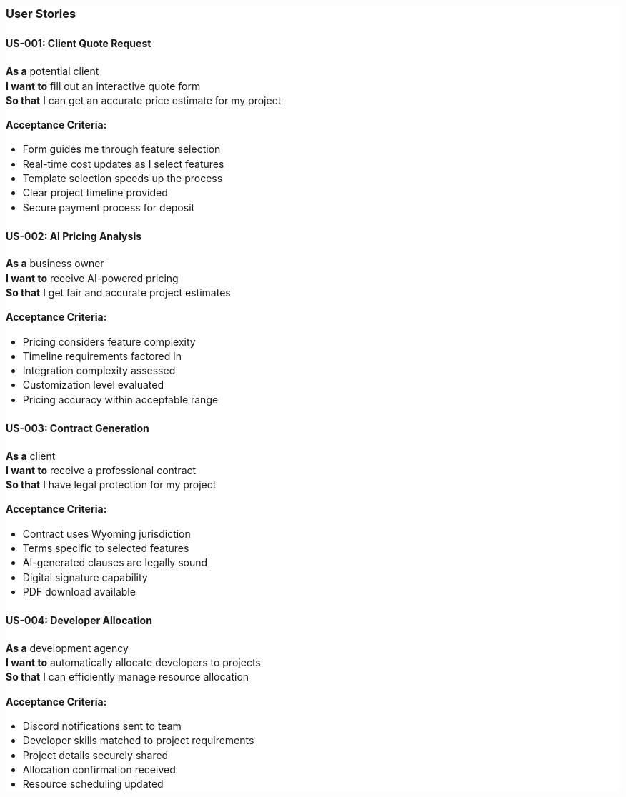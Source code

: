 ### User Stories

#### US-001: Client Quote Request

**As a** potential client  
**I want to** fill out an interactive quote form  
**So that** I can get an accurate price estimate for my project

**Acceptance Criteria:**

- Form guides me through feature selection
- Real-time cost updates as I select features
- Template selection speeds up the process
- Clear project timeline provided
- Secure payment process for deposit

#### US-002: AI Pricing Analysis

**As a** business owner  
**I want to** receive AI-powered pricing  
**So that** I get fair and accurate project estimates

**Acceptance Criteria:**

- Pricing considers feature complexity
- Timeline requirements factored in
- Integration complexity assessed
- Customization level evaluated
- Pricing accuracy within acceptable range

#### US-003: Contract Generation

**As a** client  
**I want to** receive a professional contract  
**So that** I have legal protection for my project

**Acceptance Criteria:**

- Contract uses Wyoming jurisdiction
- Terms specific to selected features
- AI-generated clauses are legally sound
- Digital signature capability
- PDF download available

#### US-004: Developer Allocation

**As a** development agency  
**I want to** automatically allocate developers to projects  
**So that** I can efficiently manage resource allocation

**Acceptance Criteria:**

- Discord notifications sent to team
- Developer skills matched to project requirements
- Project details securely shared
- Allocation confirmation received
- Resource scheduling updated
